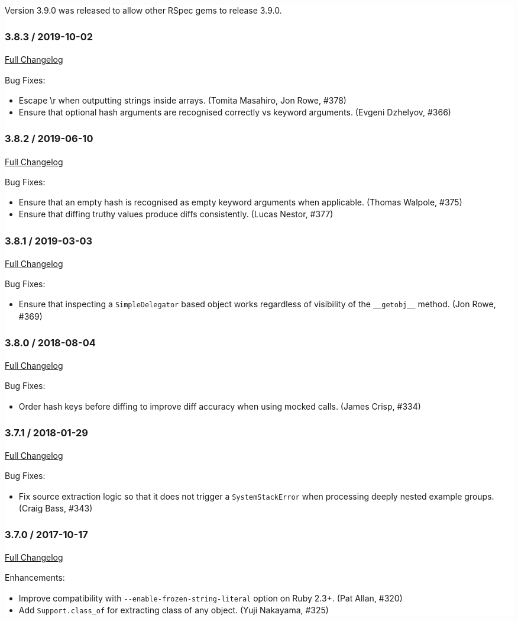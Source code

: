 Version 3.9.0 was released to allow other RSpec gems to release 3.9.0.

### 3.8.3 / 2019-10-02
[Full Changelog](http://github.com/rspec/rspec-support/compare/v3.8.2...v3.8.3)

Bug Fixes:

* Escape \r when outputting strings inside arrays.
  (Tomita Masahiro, Jon Rowe, #378)
* Ensure that optional hash arguments are recognised correctly vs keyword
  arguments. (Evgeni Dzhelyov, #366)

### 3.8.2 / 2019-06-10
[Full Changelog](http://github.com/rspec/rspec-support/compare/v3.8.1...v3.8.2)

Bug Fixes:

* Ensure that an empty hash is recognised as empty keyword arguments when
  applicable. (Thomas Walpole, #375)
* Ensure that diffing truthy values produce diffs consistently.
  (Lucas Nestor, #377)

### 3.8.1 / 2019-03-03
[Full Changelog](http://github.com/rspec/rspec-support/compare/v3.8.0...v3.8.1)

Bug Fixes:

* Ensure that inspecting a `SimpleDelegator` based object works regardless of
  visibility of the `__getobj__` method. (Jon Rowe, #369)

### 3.8.0 / 2018-08-04
[Full Changelog](http://github.com/rspec/rspec-support/compare/v3.7.1...v3.8.0)

Bug Fixes:

* Order hash keys before diffing to improve diff accuracy when using mocked calls.
  (James Crisp, #334)

### 3.7.1 / 2018-01-29
[Full Changelog](http://github.com/rspec/rspec-support/compare/v3.7.0...v3.7.1)

Bug Fixes:

* Fix source extraction logic so that it does not trigger a `SystemStackError`
  when processing deeply nested example groups. (Craig Bass, #343)

### 3.7.0 / 2017-10-17
[Full Changelog](http://github.com/rspec/rspec-support/compare/v3.6.0...v3.7.0)

Enhancements:

* Improve compatibility with `--enable-frozen-string-literal` option
  on Ruby 2.3+. (Pat Allan, #320)
* Add `Support.class_of` for extracting class of any object.
  (Yuji Nakayama, #325)
